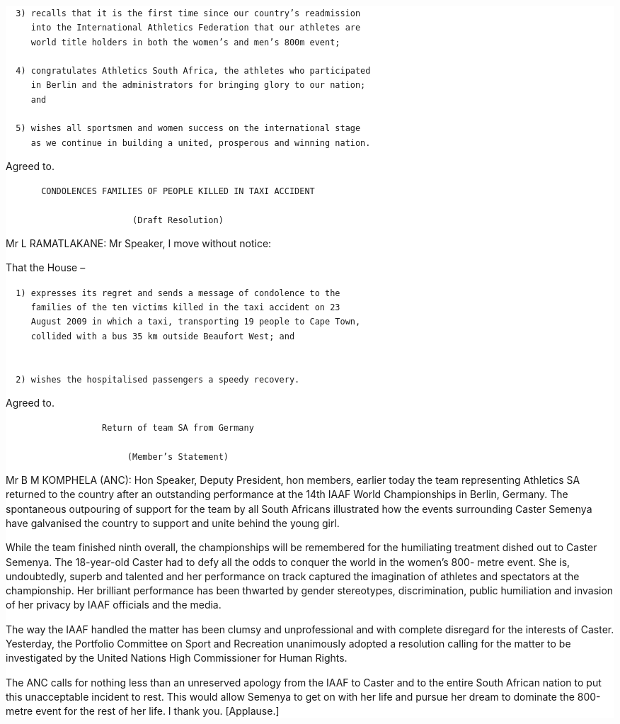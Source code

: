       3) recalls that it is the first time since our country’s readmission
         into the International Athletics Federation that our athletes are
         world title holders in both the women’s and men’s 800m event;

      4) congratulates Athletics South Africa, the athletes who participated
         in Berlin and the administrators for bringing glory to our nation;
         and

      5) wishes all sportsmen and women success on the international stage
         as we continue in building a united, prosperous and winning nation.

Agreed to.

           CONDOLENCES FAMILIES OF PEOPLE KILLED IN TAXI ACCIDENT

                             (Draft Resolution)
Mr L RAMATLAKANE: Mr Speaker, I move without notice:

   That the House –

      1) expresses its regret and sends a message of condolence to the
         families of the ten victims killed in the taxi accident on 23
         August 2009 in which a taxi, transporting 19 people to Cape Town,
         collided with a bus 35 km outside Beaufort West; and


      2) wishes the hospitalised passengers a speedy recovery.

Agreed to.

                       Return of team SA from Germany

                            (Member’s Statement)

Mr B M KOMPHELA (ANC): Hon Speaker, Deputy President, hon members, earlier
today the team representing Athletics SA returned to the country after an
outstanding performance at the 14th IAAF World Championships in Berlin,
Germany. The spontaneous outpouring of support for the team by all South
Africans illustrated how the events surrounding Caster Semenya have
galvanised the country to support and unite behind the young girl.

While the team finished ninth overall, the championships will be remembered
for the humiliating treatment dished out to Caster Semenya. The 18-year-old
Caster had to defy all the odds to conquer the world in the women’s 800-
metre event. She is, undoubtedly, superb and talented and her performance
on track captured the imagination of athletes and spectators at the
championship. Her brilliant performance has been thwarted by gender
stereotypes, discrimination, public humiliation and invasion of her privacy
by IAAF officials and the media.

The way the IAAF handled the matter has been clumsy and unprofessional and
with complete disregard for the interests of Caster. Yesterday, the
Portfolio Committee on Sport and Recreation unanimously adopted a
resolution calling for the matter to be investigated by the United Nations
High Commissioner for Human Rights.

The ANC calls for nothing less than an unreserved apology from the IAAF to
Caster and to the entire South African nation to put this unacceptable
incident to rest. This would allow Semenya to get on with her life and
pursue her dream to dominate the 800-metre event for the rest of her life.
I thank you. [Applause.]
